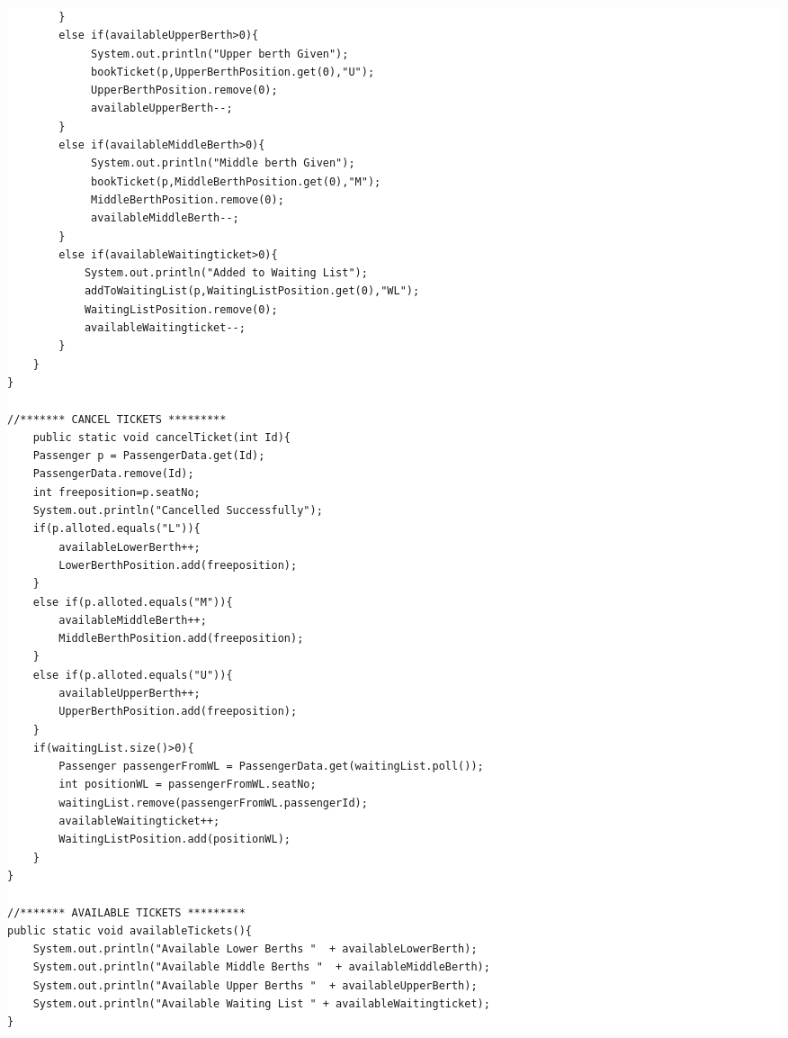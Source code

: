             }
            else if(availableUpperBerth>0){
                 System.out.println("Upper berth Given");
                 bookTicket(p,UpperBerthPosition.get(0),"U");
                 UpperBerthPosition.remove(0);
                 availableUpperBerth--;
            }
            else if(availableMiddleBerth>0){
                 System.out.println("Middle berth Given");
                 bookTicket(p,MiddleBerthPosition.get(0),"M");
                 MiddleBerthPosition.remove(0);
                 availableMiddleBerth--;
            }
            else if(availableWaitingticket>0){                        
                System.out.println("Added to Waiting List");
                addToWaitingList(p,WaitingListPosition.get(0),"WL");
                WaitingListPosition.remove(0);
                availableWaitingticket--;
            }
        }
    }
    
    //******* CANCEL TICKETS *********
        public static void cancelTicket(int Id){
        Passenger p = PassengerData.get(Id);
        PassengerData.remove(Id);
        int freeposition=p.seatNo;
        System.out.println("Cancelled Successfully");
        if(p.alloted.equals("L")){
            availableLowerBerth++;
            LowerBerthPosition.add(freeposition);
        }
        else if(p.alloted.equals("M")){
            availableMiddleBerth++;
            MiddleBerthPosition.add(freeposition);
        }
        else if(p.alloted.equals("U")){
            availableUpperBerth++;
            UpperBerthPosition.add(freeposition);
        }
        if(waitingList.size()>0){
            Passenger passengerFromWL = PassengerData.get(waitingList.poll());
            int positionWL = passengerFromWL.seatNo;
            waitingList.remove(passengerFromWL.passengerId);
            availableWaitingticket++;
            WaitingListPosition.add(positionWL);
        }
    }
    
    //******* AVAILABLE TICKETS *********
    public static void availableTickets(){
        System.out.println("Available Lower Berths "  + availableLowerBerth);
        System.out.println("Available Middle Berths "  + availableMiddleBerth);
        System.out.println("Available Upper Berths "  + availableUpperBerth);
        System.out.println("Available Waiting List " + availableWaitingticket);
    }
    